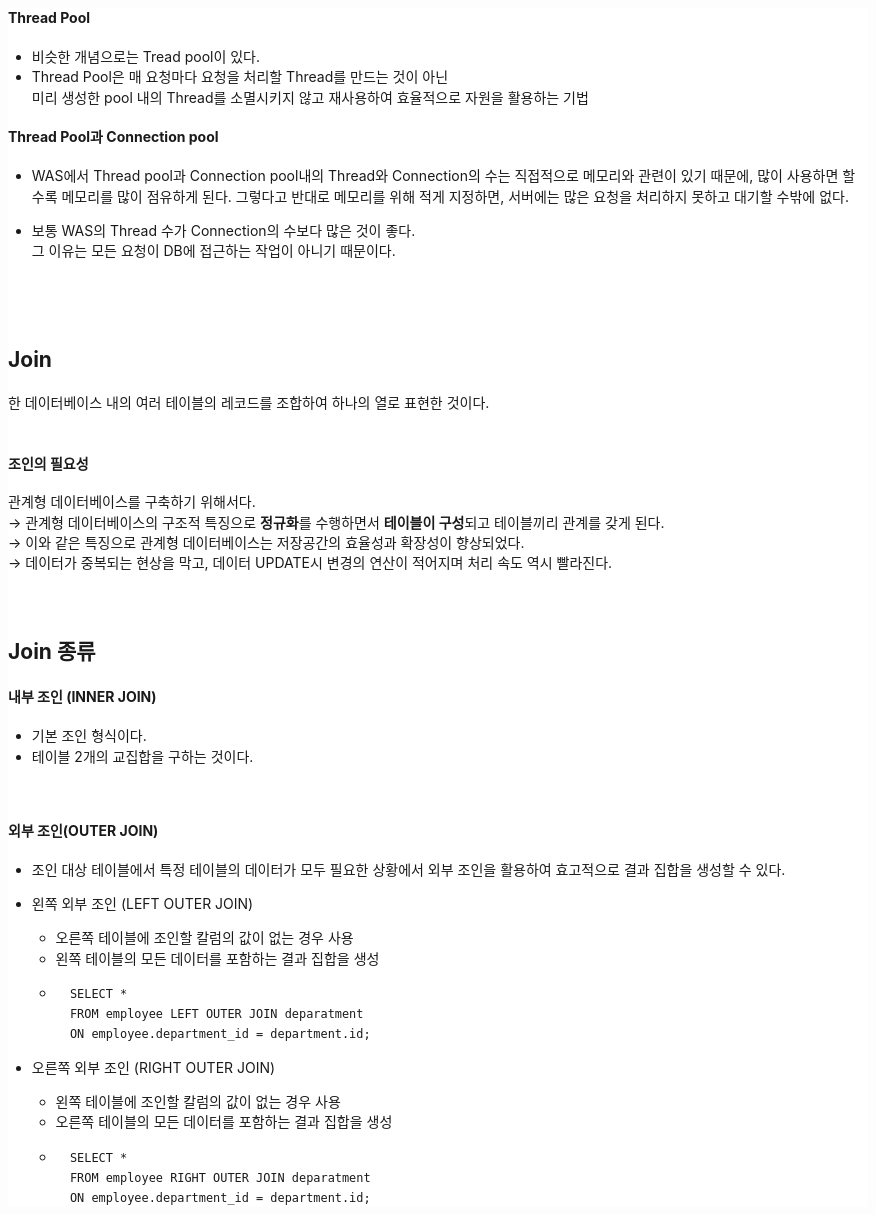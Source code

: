 #### Thread Pool       
* 비슷한 개념으로는 Tread pool이 있다.       
* Thread Pool은 매 요청마다 요청을 처리할 Thread를 만드는 것이 아닌         
미리 생성한 pool 내의 Thread를 소멸시키지 않고 재사용하여 효율적으로 자원을 활용하는 기법          


#### Thread Pool과 Connection pool 
* WAS에서 Thread pool과 Connection pool내의 Thread와 Connection의 수는 직접적으로 메모리와 관련이 있기 때문에,
  많이 사용하면 할수록 메모리를 많이 점유하게 된다. 그렇다고 반대로 메모리를 위해 적게 지정하면, 서버에는 많은 요청을 처리하지 못하고 대기할 수밖에 없다. 

* 보통 WAS의 Thread 수가 Connection의 수보다 많은 것이 좋다.            
  그 이유는 모든 요청이 DB에 접근하는 작업이 아니기 때문이다.     

<br />
<br />

## Join
한 데이터베이스 내의 여러 테이블의 레코드를 조합하여 하나의 열로 표현한 것이다.  
<br />

#### 조인의 필요성
관계형 데이터베이스를 구축하기 위해서다.         
→ 관계형 데이터베이스의 구조적 특징으로 **정규화**를 수행하면서 **테이블이 구성**되고 테이블끼리 관계를 갖게 된다.             
→ 이와 같은 특징으로 관계형 데이터베이스는 저장공간의 효율성과 확장성이 향상되었다.      
→ 데이터가 중복되는 현상을 막고, 데이터 UPDATE시 변경의 연산이 적어지며 처리 속도 역시 빨라진다.

<br />  

## Join 종류
#### 내부 조인 (INNER JOIN)
* 기본 조인 형식이다. 
* 테이블 2개의 교집합을 구하는 것이다.  

<br />    


#### 외부 조인(OUTER JOIN)   
* 조인 대상 테이블에서 특정 테이블의 데이터가 모두 필요한 상황에서 외부 조인을 활용하여 효고적으로 결과 집합을 생성할 수 있다.   




* 왼쪽 외부 조인 (LEFT OUTER JOIN) 
    - 오른쪽 테이블에 조인할 칼럼의 값이 없는 경우 사용 
    - 왼쪽 테이블의 모든 데이터를 포함하는 결과 집합을 생성 
    - ```
        SELECT * 
        FROM employee LEFT OUTER JOIN deparatment 
        ON employee.department_id = department.id;
      ```




* 오른쪽 외부 조인 (RIGHT OUTER JOIN)  
    - 왼쪽 테이블에 조인할 칼럼의 값이 없는 경우 사용 
    - 오른쪽 테이블의 모든 데이터를 포함하는 결과 집합을 생성  
    - ```
        SELECT * 
        FROM employee RIGHT OUTER JOIN deparatment 
        ON employee.department_id = department.id;
      ```
